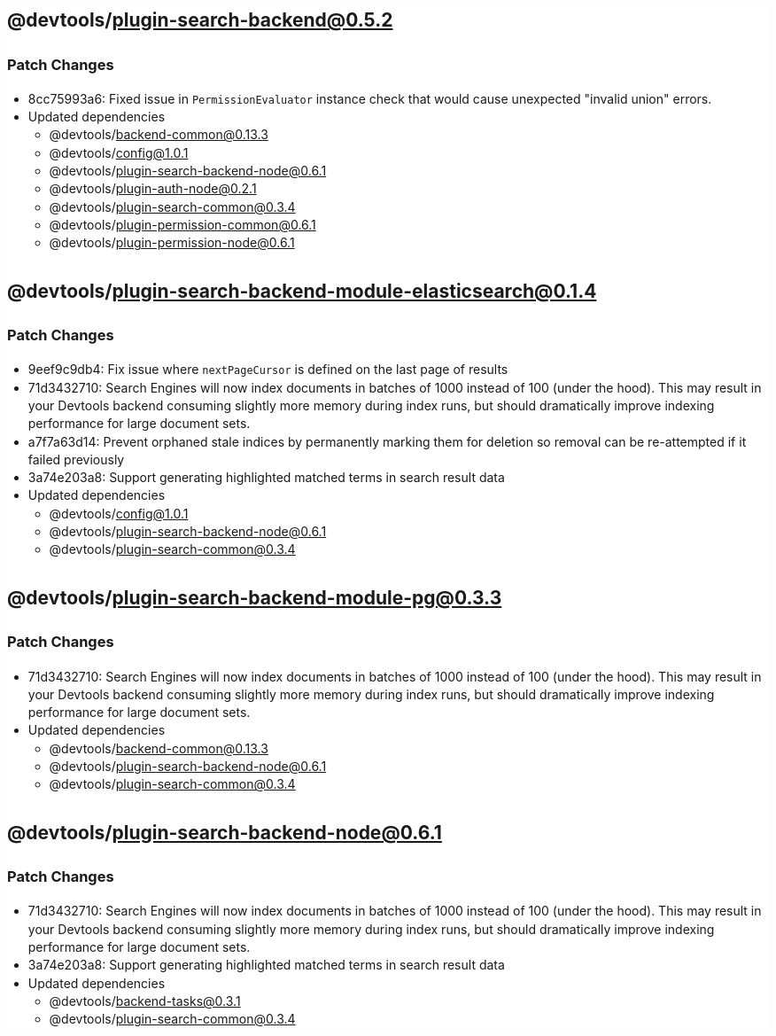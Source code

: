 ## @devtools/plugin-search-backend@0.5.2

### Patch Changes

- 8cc75993a6: Fixed issue in `PermissionEvaluator` instance check that would cause unexpected "invalid union" errors.
- Updated dependencies
  - @devtools/backend-common@0.13.3
  - @devtools/config@1.0.1
  - @devtools/plugin-search-backend-node@0.6.1
  - @devtools/plugin-auth-node@0.2.1
  - @devtools/plugin-search-common@0.3.4
  - @devtools/plugin-permission-common@0.6.1
  - @devtools/plugin-permission-node@0.6.1

## @devtools/plugin-search-backend-module-elasticsearch@0.1.4

### Patch Changes

- 9eef9c9db4: Fix issue where `nextPageCursor` is defined on the last page of results
- 71d3432710: Search Engines will now index documents in batches of 1000 instead of 100 (under the hood). This may result in your Devtools backend consuming slightly more memory during index runs, but should dramatically improve indexing performance for large document sets.
- a7f7a63d14: Prevent orphaned stale indices by permanently marking them for deletion so removal can be re-attempted if it failed previously
- 3a74e203a8: Support generating highlighted matched terms in search result data
- Updated dependencies
  - @devtools/config@1.0.1
  - @devtools/plugin-search-backend-node@0.6.1
  - @devtools/plugin-search-common@0.3.4

## @devtools/plugin-search-backend-module-pg@0.3.3

### Patch Changes

- 71d3432710: Search Engines will now index documents in batches of 1000 instead of 100 (under the hood). This may result in your Devtools backend consuming slightly more memory during index runs, but should dramatically improve indexing performance for large document sets.
- Updated dependencies
  - @devtools/backend-common@0.13.3
  - @devtools/plugin-search-backend-node@0.6.1
  - @devtools/plugin-search-common@0.3.4

## @devtools/plugin-search-backend-node@0.6.1

### Patch Changes

- 71d3432710: Search Engines will now index documents in batches of 1000 instead of 100 (under the hood). This may result in your Devtools backend consuming slightly more memory during index runs, but should dramatically improve indexing performance for large document sets.
- 3a74e203a8: Support generating highlighted matched terms in search result data
- Updated dependencies
  - @devtools/backend-tasks@0.3.1
  - @devtools/plugin-search-common@0.3.4

